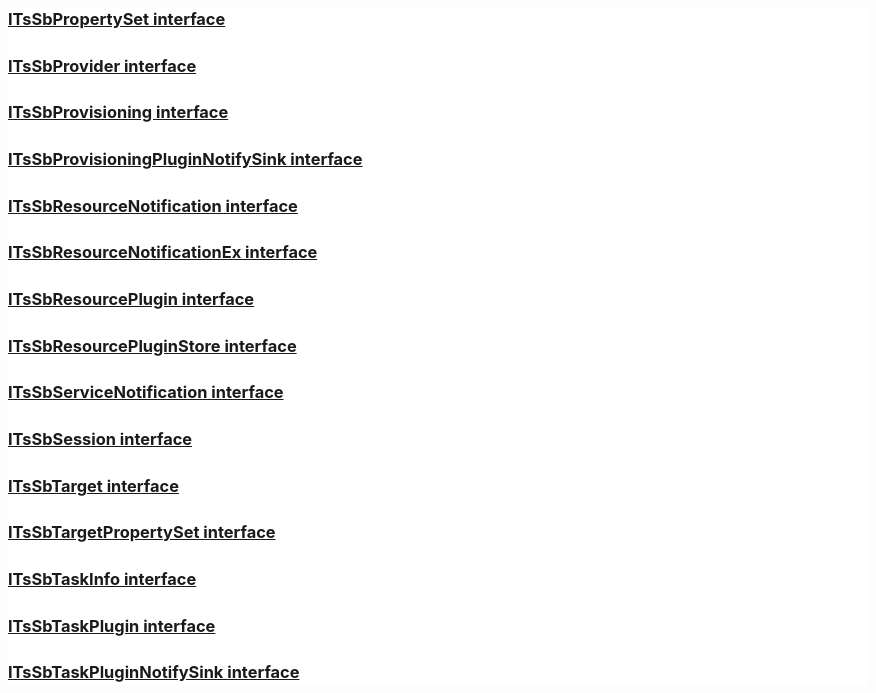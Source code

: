 ### [ITsSbPropertySet interface](../sbtsv/nn-sbtsv-itssbpropertyset.md)
### [ITsSbProvider interface](../sbtsv/nn-sbtsv-itssbprovider.md)
### [ITsSbProvisioning interface](../sbtsv/nn-sbtsv-itssbprovisioning.md)
### [ITsSbProvisioningPluginNotifySink interface](../sbtsv/nn-sbtsv-itssbprovisioningpluginnotifysink.md)
### [ITsSbResourceNotification interface](../sbtsv/nn-sbtsv-itssbresourcenotification.md)
### [ITsSbResourceNotificationEx interface](../sbtsv/nn-sbtsv-itssbresourcenotificationex.md)
### [ITsSbResourcePlugin interface](../sbtsv/nn-sbtsv-itssbresourceplugin.md)
### [ITsSbResourcePluginStore interface](../sbtsv/nn-sbtsv-itssbresourcepluginstore.md)
### [ITsSbServiceNotification interface](../sbtsv/nn-sbtsv-itssbservicenotification.md)
### [ITsSbSession interface](../sbtsv/nn-sbtsv-itssbsession.md)
### [ITsSbTarget interface](../sbtsv/nn-sbtsv-itssbtarget.md)
### [ITsSbTargetPropertySet interface](../sbtsv/nn-sbtsv-itssbtargetpropertyset.md)
### [ITsSbTaskInfo interface](../sbtsv/nn-sbtsv-itssbtaskinfo.md)
### [ITsSbTaskPlugin interface](../sbtsv/nn-sbtsv-itssbtaskplugin.md)
### [ITsSbTaskPluginNotifySink interface](../sbtsv/nn-sbtsv-itssbtaskpluginnotifysink.md)
